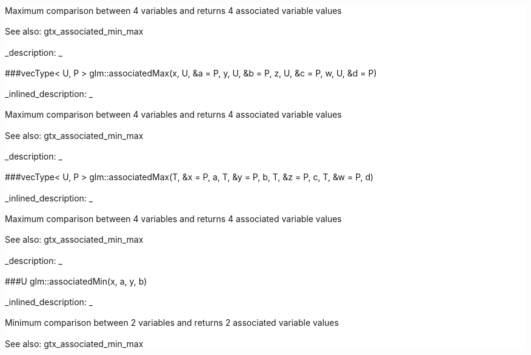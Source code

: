 Maximum comparison between 4 variables and returns 4 associated variable values

See also: gtx_associated_min_max





_description: _









###vecType< U, P > glm::associatedMax(x, U, &a = P, y, U, &b = P, z, U, &c = P, w, U, &d = P)



_inlined_description: _

Maximum comparison between 4 variables and returns 4 associated variable values

See also: gtx_associated_min_max





_description: _









###vecType< U, P > glm::associatedMax(T, &x = P, a, T, &y = P, b, T, &z = P, c, T, &w = P, d)



_inlined_description: _

Maximum comparison between 4 variables and returns 4 associated variable values

See also: gtx_associated_min_max





_description: _









###U glm::associatedMin(x, a, y, b)



_inlined_description: _

Minimum comparison between 2 variables and returns 2 associated variable values

See also: gtx_associated_min_max



